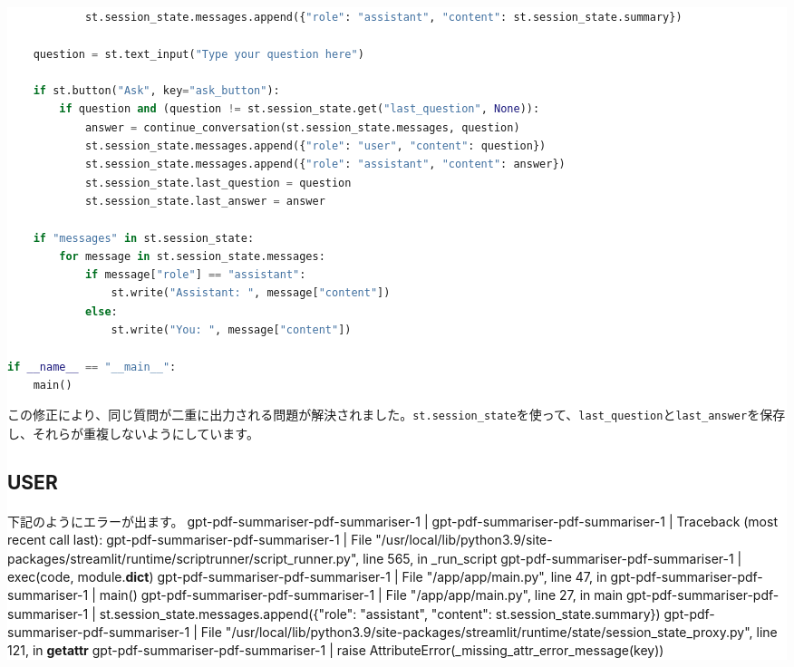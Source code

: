 ```python
            st.session_state.messages.append({"role": "assistant", "content": st.session_state.summary})

    question = st.text_input("Type your question here")

    if st.button("Ask", key="ask_button"):
        if question and (question != st.session_state.get("last_question", None)):
            answer = continue_conversation(st.session_state.messages, question)
            st.session_state.messages.append({"role": "user", "content": question})
            st.session_state.messages.append({"role": "assistant", "content": answer})
            st.session_state.last_question = question
            st.session_state.last_answer = answer

    if "messages" in st.session_state:
        for message in st.session_state.messages:
            if message["role"] == "assistant":
                st.write("Assistant: ", message["content"])
            else:
                st.write("You: ", message["content"])

if __name__ == "__main__":
    main()
```

この修正により、同じ質問が二重に出力される問題が解決されました。`st.session_state`を使って、`last_question`と`last_answer`を保存し、それらが重複しないようにしています。

## USER
下記のようにエラーが出ます。
gpt-pdf-summariser-pdf-summariser-1  |
gpt-pdf-summariser-pdf-summariser-1  | Traceback (most recent call last):
gpt-pdf-summariser-pdf-summariser-1  |   File "/usr/local/lib/python3.9/site-packages/streamlit/runtime/scriptrunner/script_runner.py", line 565, in _run_script
gpt-pdf-summariser-pdf-summariser-1  |     exec(code, module.__dict__)
gpt-pdf-summariser-pdf-summariser-1  |   File "/app/app/main.py", line 47, in <module>
gpt-pdf-summariser-pdf-summariser-1  |     main()
gpt-pdf-summariser-pdf-summariser-1  |   File "/app/app/main.py", line 27, in main
gpt-pdf-summariser-pdf-summariser-1  |     st.session_state.messages.append({"role": "assistant", "content": st.session_state.summary})
gpt-pdf-summariser-pdf-summariser-1  |   File "/usr/local/lib/python3.9/site-packages/streamlit/runtime/state/session_state_proxy.py", line 121, in __getattr__
gpt-pdf-summariser-pdf-summariser-1  |     raise AttributeError(_missing_attr_error_message(key))
